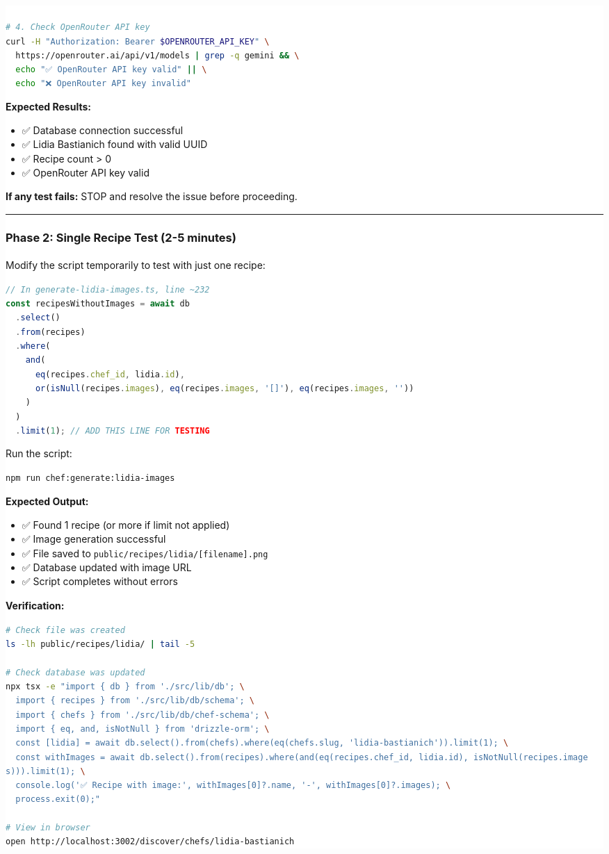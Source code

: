 ```bash

# 4. Check OpenRouter API key
curl -H "Authorization: Bearer $OPENROUTER_API_KEY" \
  https://openrouter.ai/api/v1/models | grep -q gemini && \
  echo "✅ OpenRouter API key valid" || \
  echo "❌ OpenRouter API key invalid"
```

**Expected Results:**
- ✅ Database connection successful
- ✅ Lidia Bastianich found with valid UUID
- ✅ Recipe count > 0
- ✅ OpenRouter API key valid

**If any test fails:** STOP and resolve the issue before proceeding.

---

### Phase 2: Single Recipe Test (2-5 minutes)

Modify the script temporarily to test with just one recipe:

```typescript
// In generate-lidia-images.ts, line ~232
const recipesWithoutImages = await db
  .select()
  .from(recipes)
  .where(
    and(
      eq(recipes.chef_id, lidia.id),
      or(isNull(recipes.images), eq(recipes.images, '[]'), eq(recipes.images, ''))
    )
  )
  .limit(1); // ADD THIS LINE FOR TESTING
```

Run the script:
```bash
npm run chef:generate:lidia-images
```

**Expected Output:**
- ✅ Found 1 recipe (or more if limit not applied)
- ✅ Image generation successful
- ✅ File saved to `public/recipes/lidia/[filename].png`
- ✅ Database updated with image URL
- ✅ Script completes without errors

**Verification:**
```bash
# Check file was created
ls -lh public/recipes/lidia/ | tail -5

# Check database was updated
npx tsx -e "import { db } from './src/lib/db'; \
  import { recipes } from './src/lib/db/schema'; \
  import { chefs } from './src/lib/db/chef-schema'; \
  import { eq, and, isNotNull } from 'drizzle-orm'; \
  const [lidia] = await db.select().from(chefs).where(eq(chefs.slug, 'lidia-bastianich')).limit(1); \
  const withImages = await db.select().from(recipes).where(and(eq(recipes.chef_id, lidia.id), isNotNull(recipes.images))).limit(1); \
  console.log('✅ Recipe with image:', withImages[0]?.name, '-', withImages[0]?.images); \
  process.exit(0);"

# View in browser
open http://localhost:3002/discover/chefs/lidia-bastianich
```